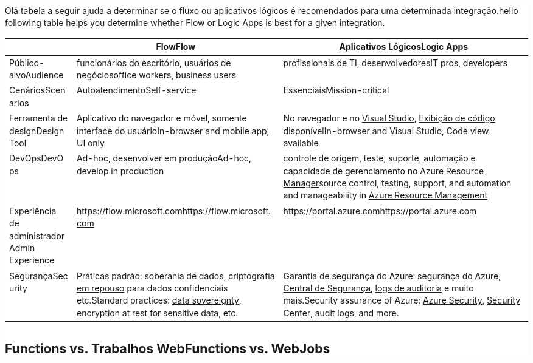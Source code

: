 <span data-ttu-id="93395-125">Olá tabela a seguir ajuda a determinar se o fluxo ou aplicativos lógicos é recomendados para uma determinada integração.</span><span class="sxs-lookup"><span data-stu-id="93395-125">hello following table helps you determine whether Flow or Logic Apps is best for a given integration.</span></span>

|  | <span data-ttu-id="93395-126">Flow</span><span class="sxs-lookup"><span data-stu-id="93395-126">Flow</span></span> | <span data-ttu-id="93395-127">Aplicativos Lógicos</span><span class="sxs-lookup"><span data-stu-id="93395-127">Logic Apps</span></span> |
| --- | --- | --- |
| <span data-ttu-id="93395-128">Público-alvo</span><span class="sxs-lookup"><span data-stu-id="93395-128">Audience</span></span> |<span data-ttu-id="93395-129">funcionários do escritório, usuários de negócios</span><span class="sxs-lookup"><span data-stu-id="93395-129">office workers, business users</span></span> |<span data-ttu-id="93395-130">profissionais de TI, desenvolvedores</span><span class="sxs-lookup"><span data-stu-id="93395-130">IT pros, developers</span></span> |
| <span data-ttu-id="93395-131">Cenários</span><span class="sxs-lookup"><span data-stu-id="93395-131">Scenarios</span></span> |<span data-ttu-id="93395-132">Autoatendimento</span><span class="sxs-lookup"><span data-stu-id="93395-132">Self-service</span></span> |<span data-ttu-id="93395-133">Essenciais</span><span class="sxs-lookup"><span data-stu-id="93395-133">Mission-critical</span></span> |
| <span data-ttu-id="93395-134">Ferramenta de design</span><span class="sxs-lookup"><span data-stu-id="93395-134">Design Tool</span></span> |<span data-ttu-id="93395-135">Aplicativo do navegador e móvel, somente interface do usuário</span><span class="sxs-lookup"><span data-stu-id="93395-135">In-browser and mobile app, UI only</span></span> |<span data-ttu-id="93395-136">No navegador e no [Visual Studio](../logic-apps/logic-apps-deploy-from-vs.md), [Exibição de código](../logic-apps/logic-apps-author-definitions.md) disponível</span><span class="sxs-lookup"><span data-stu-id="93395-136">In-browser and [Visual Studio](../logic-apps/logic-apps-deploy-from-vs.md), [Code view](../logic-apps/logic-apps-author-definitions.md) available</span></span> |
| <span data-ttu-id="93395-137">DevOps</span><span class="sxs-lookup"><span data-stu-id="93395-137">DevOps</span></span> |<span data-ttu-id="93395-138">Ad-hoc, desenvolver em produção</span><span class="sxs-lookup"><span data-stu-id="93395-138">Ad-hoc, develop in production</span></span> |<span data-ttu-id="93395-139">controle de origem, teste, suporte, automação e capacidade de gerenciamento no [Azure Resource Manager](../logic-apps/logic-apps-arm-provision.md)</span><span class="sxs-lookup"><span data-stu-id="93395-139">source control, testing, support, and automation and manageability in [Azure Resource Management](../logic-apps/logic-apps-arm-provision.md)</span></span> |
| <span data-ttu-id="93395-140">Experiência de administrador</span><span class="sxs-lookup"><span data-stu-id="93395-140">Admin Experience</span></span> |[<span data-ttu-id="93395-141">https://flow.microsoft.com</span><span class="sxs-lookup"><span data-stu-id="93395-141">https://flow.microsoft.com</span></span>](https://flow.microsoft.com) |[<span data-ttu-id="93395-142">https://portal.azure.com</span><span class="sxs-lookup"><span data-stu-id="93395-142">https://portal.azure.com</span></span>](https://portal.azure.com) |
| <span data-ttu-id="93395-143">Segurança</span><span class="sxs-lookup"><span data-stu-id="93395-143">Security</span></span> |<span data-ttu-id="93395-144">Práticas padrão: [soberania de dados](https://wikipedia.org/wiki/Technological_Sovereignty), [criptografia em repouso](https://wikipedia.org/wiki/Data_at_rest#Encryption) para dados confidenciais etc.</span><span class="sxs-lookup"><span data-stu-id="93395-144">Standard practices: [data sovereignty](https://wikipedia.org/wiki/Technological_Sovereignty), [encryption at rest](https://wikipedia.org/wiki/Data_at_rest#Encryption) for sensitive data, etc.</span></span> |<span data-ttu-id="93395-145">Garantia de segurança do Azure: [segurança do Azure](https://www.microsoft.com/trustcenter/Security/AzureSecurity), [Central de Segurança](https://azure.microsoft.com/services/security-center/), [logs de auditoria](https://azure.microsoft.com/blog/azure-audit-logs-ux-refresh/) e muito mais.</span><span class="sxs-lookup"><span data-stu-id="93395-145">Security assurance of Azure: [Azure Security](https://www.microsoft.com/trustcenter/Security/AzureSecurity), [Security Center](https://azure.microsoft.com/services/security-center/), [audit logs](https://azure.microsoft.com/blog/azure-audit-logs-ux-refresh/), and more.</span></span> |

<a name="function"></a>

## <a name="functions-vs-webjobs"></a><span data-ttu-id="93395-146">Functions vs. Trabalhos Web</span><span class="sxs-lookup"><span data-stu-id="93395-146">Functions vs. WebJobs</span></span>